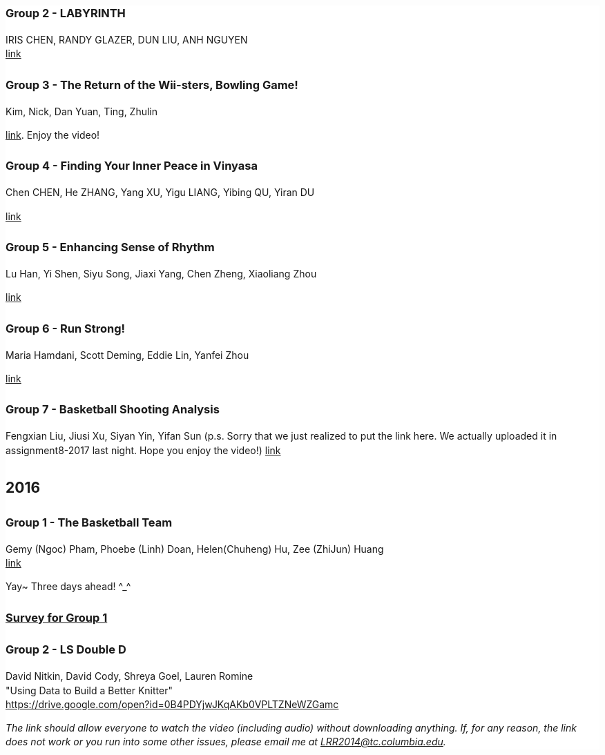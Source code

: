 ### Group 2 - LABYRINTH  
IRIS CHEN, RANDY GLAZER, DUN LIU, ANH NGUYEN  
[link](https://youtu.be/-LVftmclCIo)

### Group 3 - The Return of the Wii-sters, Bowling Game!
Kim, Nick, Dan Yuan, Ting, Zhulin

[link](https://www.youtube.com/watch?v=1-ntgDLFnek&feature=youtu.be). Enjoy the video!

### Group 4 - Finding Your Inner Peace in Vinyasa
Chen CHEN, He ZHANG, Yang XU, Yigu LIANG, Yibing QU, Yiran DU

[link](https://youtu.be/N3zBloGLJw4)

### Group 5 - Enhancing Sense of Rhythm
Lu Han, Yi Shen, Siyu Song, Jiaxi Yang, Chen Zheng, Xiaoliang Zhou

[link](https://drive.google.com/a/tc.columbia.edu/file/d/1mbsvDrk7DPA-PhozMEXPxKF5NWWrB820/view?usp=sharing)

### Group 6 - Run Strong!
Maria Hamdani, Scott Deming, Eddie Lin, Yanfei Zhou

[link](https://drive.google.com/open?id=1XxtGKTufZvxNd74J8_h0bcHqNJBcoUH8)

### Group 7 - Basketball Shooting Analysis
Fengxian Liu, Jiusi Xu, Siyan Yin, Yifan Sun
(p.s. Sorry that we just realized to put the link here. We actually uploaded it in assignment8-2017 last night. Hope you enjoy the video!)
[link](https://www.youtube.com/watch?v=Mmvq7aMtLAk&feature=youtu.be)

## 2016  

### Group 1 - The Basketball Team  
Gemy (Ngoc) Pham, Phoebe (Linh) Doan, Helen(Chuheng) Hu, Zee (ZhiJun) Huang  
[link](https://youtu.be/OZaK33MIOYk)

Yay~ Three days ahead! ^_^

### [Survey for Group 1](https://tccolumbia.qualtrics.com/SE/?SID=SV_9AyZEpbpxumVjQ9)

### Group 2 - LS Double D
David Nitkin, David Cody, Shreya Goel, Lauren Romine  
"Using Data to Build a Better Knitter"  
https://drive.google.com/open?id=0B4PDYjwJKqAKb0VPLTZNeWZGamc  

*The link should allow everyone to watch the video (including audio) without downloading anything.
If, for any reason, the link does not work or you run into some other issues, please email me at
LRR2014@tc.columbia.edu.*
